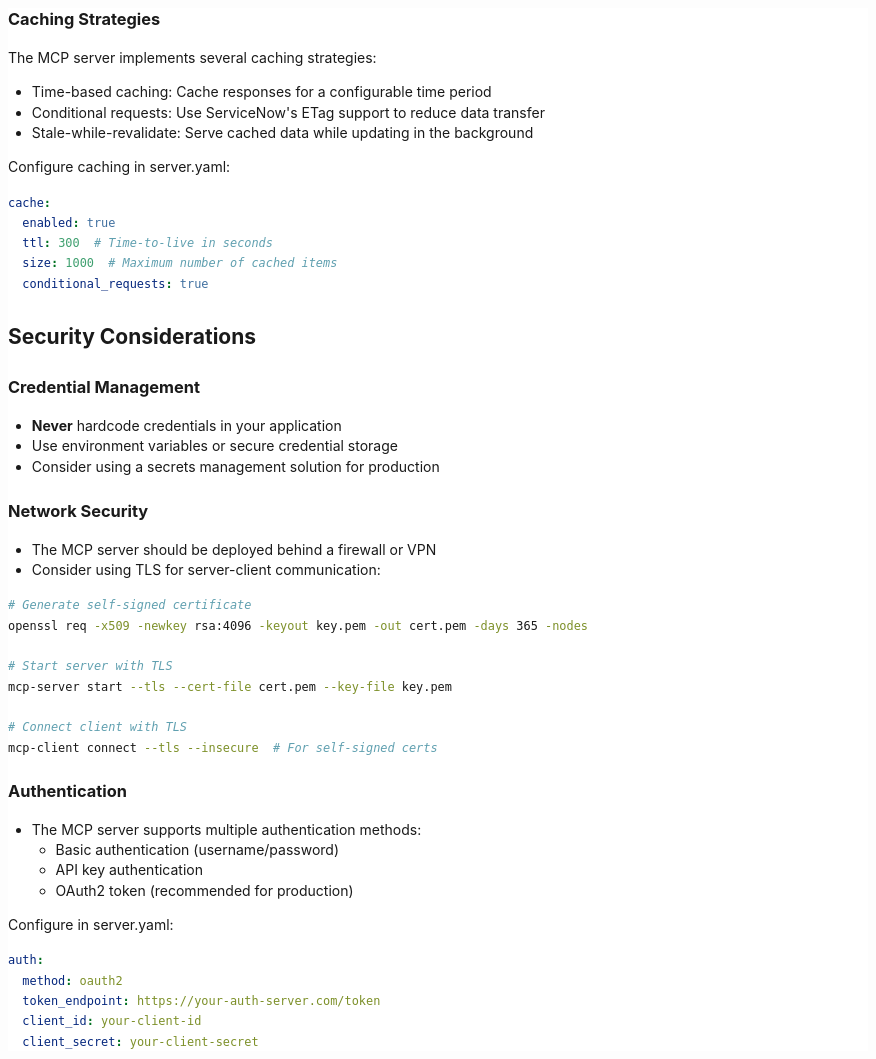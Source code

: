 ### Caching Strategies

The MCP server implements several caching strategies:

- Time-based caching: Cache responses for a configurable time period
- Conditional requests: Use ServiceNow's ETag support to reduce data transfer
- Stale-while-revalidate: Serve cached data while updating in the background

Configure caching in server.yaml:

```yaml
cache:
  enabled: true
  ttl: 300  # Time-to-live in seconds
  size: 1000  # Maximum number of cached items
  conditional_requests: true
```

## Security Considerations

### Credential Management

- **Never** hardcode credentials in your application
- Use environment variables or secure credential storage
- Consider using a secrets management solution for production

### Network Security

- The MCP server should be deployed behind a firewall or VPN
- Consider using TLS for server-client communication:

```bash
# Generate self-signed certificate
openssl req -x509 -newkey rsa:4096 -keyout key.pem -out cert.pem -days 365 -nodes

# Start server with TLS
mcp-server start --tls --cert-file cert.pem --key-file key.pem

# Connect client with TLS
mcp-client connect --tls --insecure  # For self-signed certs
```

### Authentication

- The MCP server supports multiple authentication methods:
  - Basic authentication (username/password)
  - API key authentication
  - OAuth2 token (recommended for production)

Configure in server.yaml:

```yaml
auth:
  method: oauth2
  token_endpoint: https://your-auth-server.com/token
  client_id: your-client-id
  client_secret: your-client-secret
```
